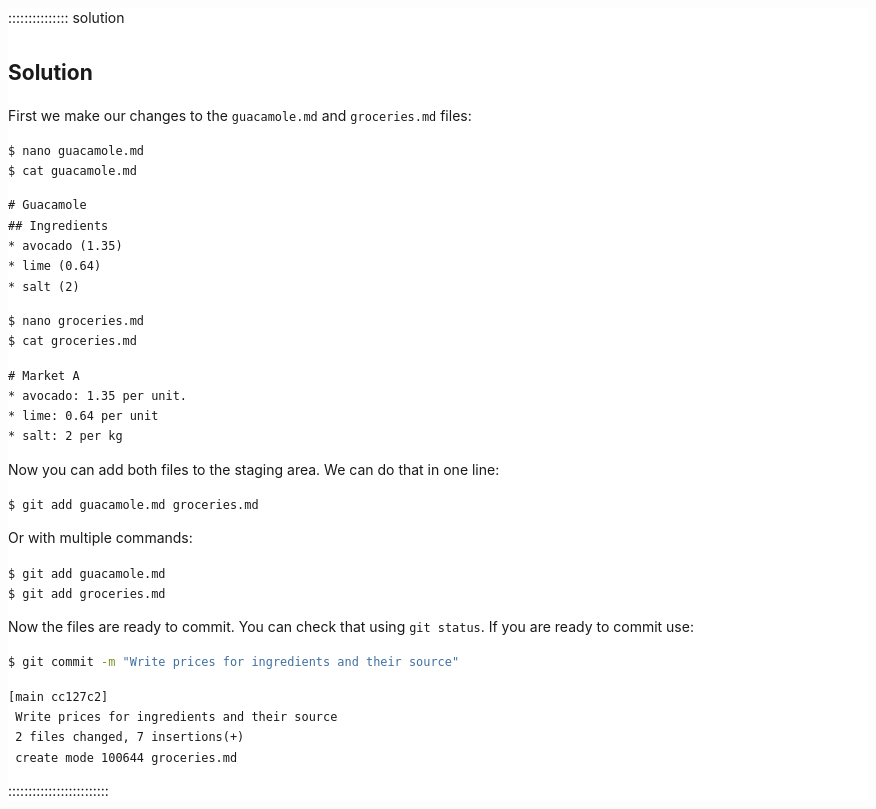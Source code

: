 :::::::::::::::  solution

## Solution

First we make our changes to the `guacamole.md` and `groceries.md` files:

```bash
$ nano guacamole.md
$ cat guacamole.md
```

```output
# Guacamole
## Ingredients
* avocado (1.35)
* lime (0.64)
* salt (2)
```

```bash
$ nano groceries.md
$ cat groceries.md
```

```output
# Market A
* avocado: 1.35 per unit.
* lime: 0.64 per unit
* salt: 2 per kg
```

Now you can add both files to the staging area. We can do that in one line:

```bash
$ git add guacamole.md groceries.md
```

Or with multiple commands:

```bash
$ git add guacamole.md
$ git add groceries.md
```

Now the files are ready to commit. You can check that using `git status`. If you are ready to commit use:

```bash
$ git commit -m "Write prices for ingredients and their source"
```

```output
[main cc127c2]
 Write prices for ingredients and their source
 2 files changed, 7 insertions(+)
 create mode 100644 groceries.md
```

:::::::::::::::::::::::::


[commit-messages]: https://martijnhols.nl/blog/how-to-write-a-good-git-commit-message
[git-references]: https://git-scm.com/book/en/v2/Git-Internals-Git-References